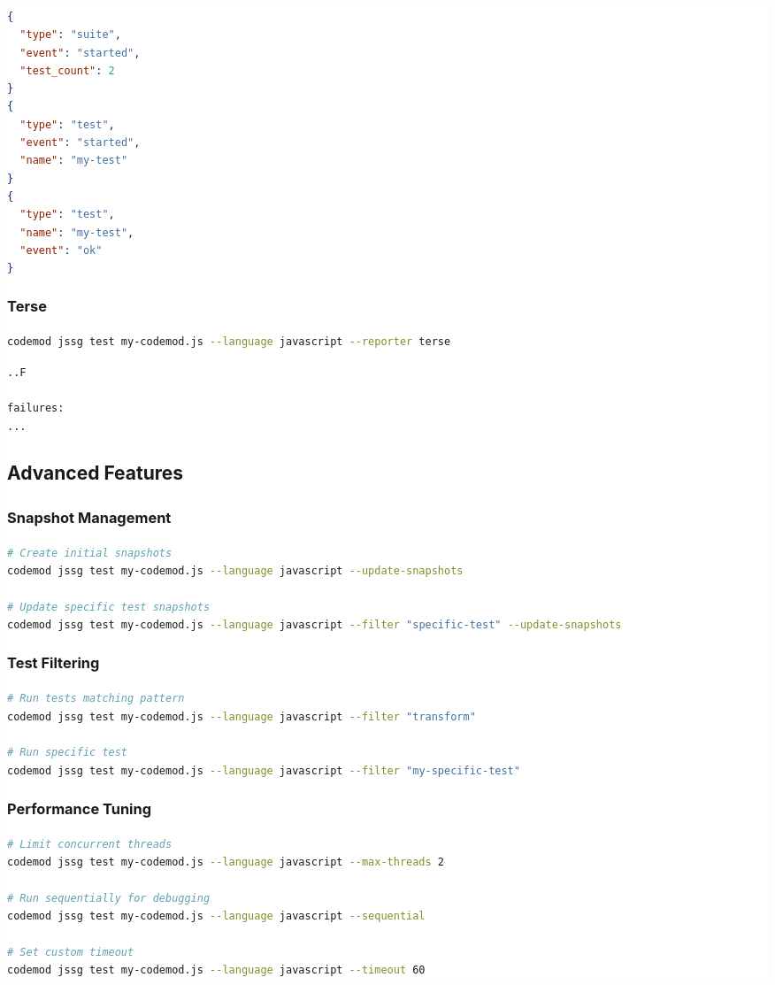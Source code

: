 ```json
{
  "type": "suite",
  "event": "started",
  "test_count": 2
}
{
  "type": "test",
  "event": "started",
  "name": "my-test"
}
{
  "type": "test",
  "name": "my-test",
  "event": "ok"
}
```

### Terse
```bash
codemod jssg test my-codemod.js --language javascript --reporter terse
```

```
..F

failures:
...
```

## Advanced Features

### Snapshot Management
```bash
# Create initial snapshots
codemod jssg test my-codemod.js --language javascript --update-snapshots

# Update specific test snapshots
codemod jssg test my-codemod.js --language javascript --filter "specific-test" --update-snapshots
```

### Test Filtering
```bash
# Run tests matching pattern
codemod jssg test my-codemod.js --language javascript --filter "transform"

# Run specific test
codemod jssg test my-codemod.js --language javascript --filter "my-specific-test"
```

### Performance Tuning
```bash
# Limit concurrent threads
codemod jssg test my-codemod.js --language javascript --max-threads 2

# Run sequentially for debugging
codemod jssg test my-codemod.js --language javascript --sequential

# Set custom timeout
codemod jssg test my-codemod.js --language javascript --timeout 60
```
